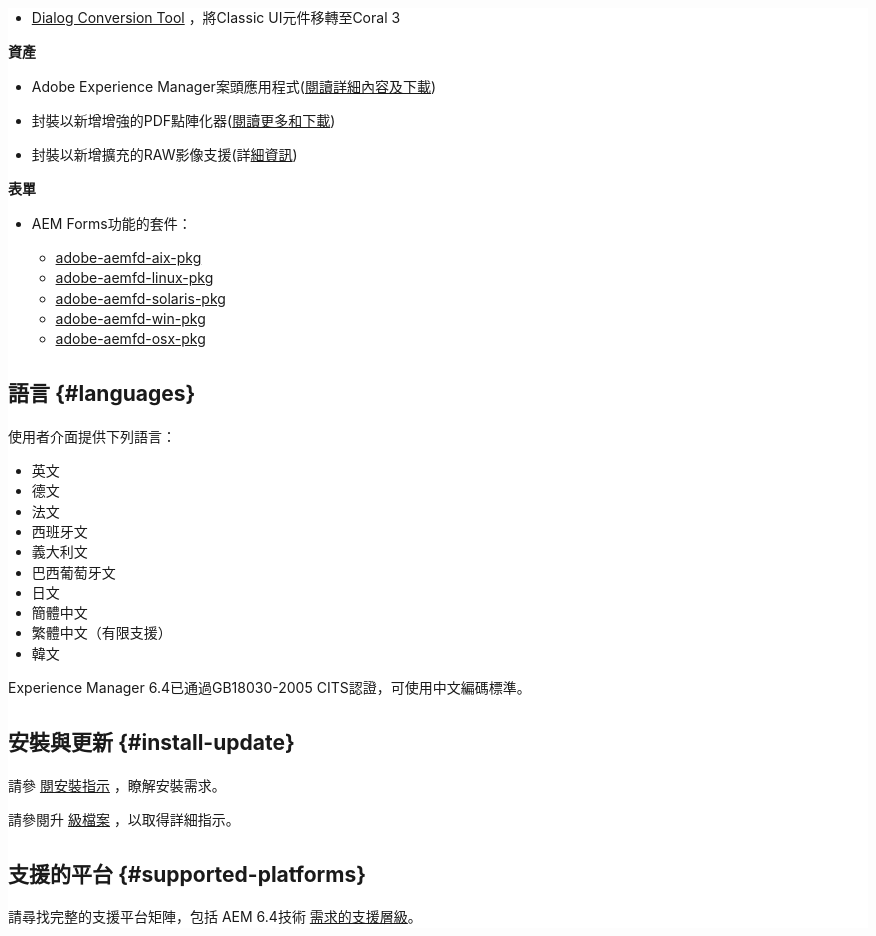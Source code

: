 * [Dialog Conversion Tool](/help/sites-developing/dialog-conversion.md) ，將Classic UI元件移轉至Coral 3

**資產**

* Adobe Experience Manager案頭應用程式([閱讀詳細內容](https://docs.adobe.com/content/help/en/experience-manager-desktop-app/using/using.html)[及下載](https://docs.adobe.com/content/help/zh-Hant/experience-manager-desktop-app/using/release-notes.html))

* 封裝以新增增強的PDF點陣化器([閱讀更多](/help/assets/aem-pdf-rasterizer.md)[和下載](https://experience.adobe.com/#/downloads/content/software-distribution/en/aem.html?package=/content/software-distribution/en/details.html/content/dam/aem/public/adobe/packages/cq640/product/assets/aem-assets-pdf-rasterizer-pkg))

* 封裝以新增擴充的RAW影像支援(詳[細資訊](/help/assets/camera-raw.md))

**表單**

* AEM Forms功能的套件：

   * [adobe-aemfd-aix-pkg](https://www.adobeaemcloud.com/content/marketplace/marketplaceProxy.html?packagePath=/content/companies/public/adobe/packages/cq640/fd/AEM-FORMS-6.4-AIX)
   * [adobe-aemfd-linux-pkg](https://www.adobeaemcloud.com/content/marketplace/marketplaceProxy.html?packagePath=/content/companies/public/adobe/packages/cq640/fd/AEM-FORMS-6.4-LX)
   * [adobe-aemfd-solaris-pkg](https://www.adobeaemcloud.com/content/marketplace/marketplaceProxy.html?packagePath=/content/companies/public/adobe/packages/cq640/fd/AEM-FORMS-6.4-SOL)
   * [adobe-aemfd-win-pkg](https://www.adobeaemcloud.com/content/marketplace/marketplaceProxy.html?packagePath=/content/companies/public/adobe/packages/cq640/fd/AEM-FORMS-6.4-WIN)
   * [adobe-aemfd-osx-pkg](https://www.adobeaemcloud.com/content/marketplace/marketplaceProxy.html?packagePath=/content/companies/public/adobe/packages/cq640/fd/AEM-FORMS-6.4-OSX)

## 語言 {#languages}

使用者介面提供下列語言：

* 英文
* 德文
* 法文
* 西班牙文
* 義大利文
* 巴西葡萄牙文
* 日文
* 簡體中文
* 繁體中文（有限支援）
* 韓文

Experience Manager 6.4已通過GB18030-2005 CITS認證，可使用中文編碼標準。

## 安裝與更新 {#install-update}

請參 [閱安裝指示](/help/sites-deploying/custom-standalone-install.md) ，瞭解安裝需求。

請參閱升 [級檔案](/help/sites-deploying/upgrade.md) ，以取得詳細指示。

## 支援的平台 {#supported-platforms}

請尋找完整的支援平台矩陣，包括 AEM 6.4技術 [需求的支援層級](/help/sites-deploying/technical-requirements.md)。
